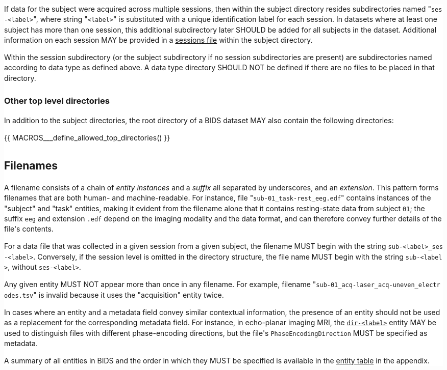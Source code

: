 If data for the subject were acquired across multiple sessions, then within
the subject directory resides subdirectories named "`ses-<label>`",
where string "`<label>`" is substituted with a unique identification
label for each session.
In datasets where at least one subject has more than one session, this
additional subdirectory later SHOULD be added for all subjects in the dataset.
Additional information on each session MAY be provided in a
[sessions file](modality-agnostic-files.md#sessions-file)
within the subject directory.

Within the session subdirectory (or the subject subdirectory if no
session subdirectories are present) are subdirectories named according to
data type as defined above.
A data type directory SHOULD NOT be defined if there are no files to be placed
in that directory.

### Other top level directories

In addition to the subject directories, the root directory of a BIDS dataset
MAY also contain the following directories:


{{ MACROS___define_allowed_top_directories() }}

## Filenames

A filename consists of a chain of *entity instances* and a *suffix*
all separated by underscores, and an *extension*.
This pattern forms filenames that are both human- and machine-readable.
For instance, file "`sub-01_task-rest_eeg.edf`" contains instances of the
"subject" and "task" entities, making it evident from the filename alone that it
contains resting-state data from subject `01`;
the suffix `eeg` and extension `.edf` depend on the imaging modality and the data
format, and can therefore convey further details of the file's contents.

For a data file that was collected in a given session from a given
subject, the filename MUST begin with the string `sub-<label>_ses-<label>`.
Conversely, if the session level is omitted in the directory structure, the file
name MUST begin with the string `sub-<label>`, without `ses-<label>`.

Any given entity MUST NOT appear more than once in any filename. For example,
filename "`sub-01_acq-laser_acq-uneven_electrodes.tsv`" is invalid because
it uses the "acquisition" entity twice.

In cases where an entity and a metadata field convey similar contextual
information, the presence of an entity should not be used as a replacement for
the corresponding metadata field.
For instance, in echo-planar imaging MRI, the
[`dir-<label>`](./appendices/entities.md#dir) entity MAY be used
to distinguish files with different phase-encoding directions,
but the file's `PhaseEncodingDirection` MUST be specified as metadata.

A summary of all entities in BIDS and the order in which they MUST be
specified is available in the [entity table](./appendices/entity-table.md)
in the appendix.
